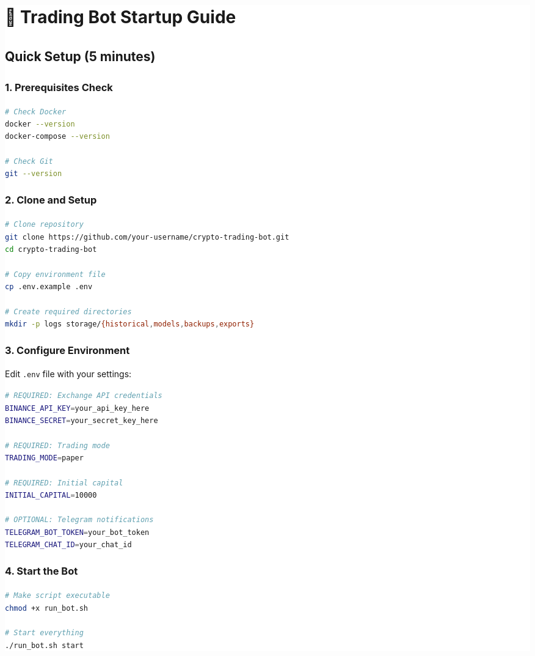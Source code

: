 # 🚀 Trading Bot Startup Guide

## Quick Setup (5 minutes)

### 1. Prerequisites Check
```bash
# Check Docker
docker --version
docker-compose --version

# Check Git
git --version
```

### 2. Clone and Setup
```bash
# Clone repository
git clone https://github.com/your-username/crypto-trading-bot.git
cd crypto-trading-bot

# Copy environment file
cp .env.example .env

# Create required directories
mkdir -p logs storage/{historical,models,backups,exports}
```

### 3. Configure Environment
Edit `.env` file with your settings:

```bash
# REQUIRED: Exchange API credentials
BINANCE_API_KEY=your_api_key_here
BINANCE_SECRET=your_secret_key_here

# REQUIRED: Trading mode
TRADING_MODE=paper

# REQUIRED: Initial capital
INITIAL_CAPITAL=10000

# OPTIONAL: Telegram notifications
TELEGRAM_BOT_TOKEN=your_bot_token
TELEGRAM_CHAT_ID=your_chat_id
```

### 4. Start the Bot
```bash
# Make script executable
chmod +x run_bot.sh

# Start everything
./run_bot.sh start
```
